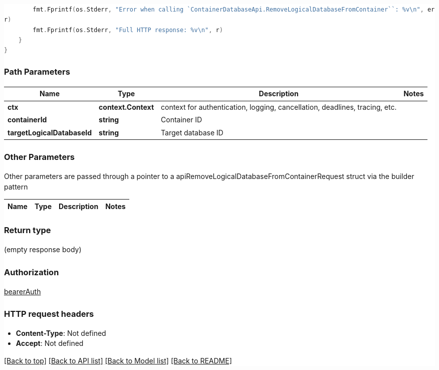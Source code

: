 ```go
        fmt.Fprintf(os.Stderr, "Error when calling `ContainerDatabaseApi.RemoveLogicalDatabaseFromContainer``: %v\n", err)
        fmt.Fprintf(os.Stderr, "Full HTTP response: %v\n", r)
    }
}
```

### Path Parameters


Name | Type | Description  | Notes
------------- | ------------- | ------------- | -------------
**ctx** | **context.Context** | context for authentication, logging, cancellation, deadlines, tracing, etc.
**containerId** | **string** | Container ID | 
**targetLogicalDatabaseId** | **string** | Target database ID | 

### Other Parameters

Other parameters are passed through a pointer to a apiRemoveLogicalDatabaseFromContainerRequest struct via the builder pattern


Name | Type | Description  | Notes
------------- | ------------- | ------------- | -------------



### Return type

 (empty response body)

### Authorization

[bearerAuth](../README.md#bearerAuth)

### HTTP request headers

- **Content-Type**: Not defined
- **Accept**: Not defined

[[Back to top]](#) [[Back to API list]](../README.md#documentation-for-api-endpoints)
[[Back to Model list]](../README.md#documentation-for-models)
[[Back to README]](../README.md)

